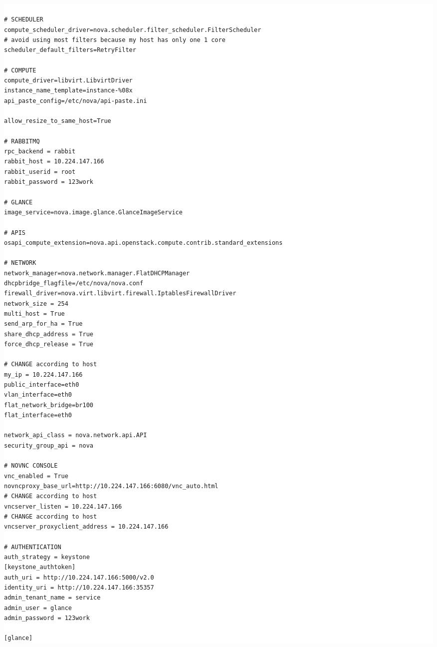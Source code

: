 ```

# SCHEDULER
compute_scheduler_driver=nova.scheduler.filter_scheduler.FilterScheduler
# avoid using most filters because my host has only one 1 core
scheduler_default_filters=RetryFilter

# COMPUTE
compute_driver=libvirt.LibvirtDriver
instance_name_template=instance-%08x
api_paste_config=/etc/nova/api-paste.ini

allow_resize_to_same_host=True

# RABBITMQ
rpc_backend = rabbit
rabbit_host = 10.224.147.166
rabbit_userid = root
rabbit_password = 123work

# GLANCE
image_service=nova.image.glance.GlanceImageService

# APIS
osapi_compute_extension=nova.api.openstack.compute.contrib.standard_extensions

# NETWORK
network_manager=nova.network.manager.FlatDHCPManager
dhcpbridge_flagfile=/etc/nova/nova.conf
firewall_driver=nova.virt.libvirt.firewall.IptablesFirewallDriver
network_size = 254
multi_host = True
send_arp_for_ha = True
share_dhcp_address = True
force_dhcp_release = True

# CHANGE according to host
my_ip = 10.224.147.166
public_interface=eth0
vlan_interface=eth0
flat_network_bridge=br100
flat_interface=eth0

network_api_class = nova.network.api.API
security_group_api = nova

# NOVNC CONSOLE
vnc_enabled = True
novncproxy_base_url=http://10.224.147.166:6080/vnc_auto.html
# CHANGE according to host
vncserver_listen = 10.224.147.166
# CHANGE according to host
vncserver_proxyclient_address = 10.224.147.166

# AUTHENTICATION
auth_strategy = keystone
[keystone_authtoken]
auth_uri = http://10.224.147.166:5000/v2.0
identity_uri = http://10.224.147.166:35357
admin_tenant_name = service
admin_user = glance
admin_password = 123work

[glance]
```